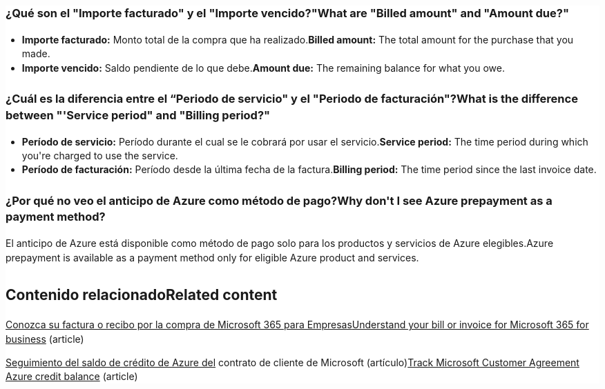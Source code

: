 ### <a name="what-are-billed-amount-and-amount-due"></a><span data-ttu-id="1e20e-220">¿Qué son el "Importe facturado" y el "Importe vencido?"</span><span class="sxs-lookup"><span data-stu-id="1e20e-220">What are "Billed amount" and "Amount due?"</span></span>

- <span data-ttu-id="1e20e-221">**Importe facturado:** Monto total de la compra que ha realizado.</span><span class="sxs-lookup"><span data-stu-id="1e20e-221">**Billed amount:** The total amount for the purchase that you made.</span></span>
- <span data-ttu-id="1e20e-222">**Importe vencido:** Saldo pendiente de lo que debe.</span><span class="sxs-lookup"><span data-stu-id="1e20e-222">**Amount due:** The remaining balance for what you owe.</span></span>

### <a name="what-is-the-difference-between-service-period-and-billing-period"></a><span data-ttu-id="1e20e-223">¿Cuál es la diferencia entre el “Periodo de servicio" y el "Periodo de facturación"?</span><span class="sxs-lookup"><span data-stu-id="1e20e-223">What is the difference between "'Service period" and "Billing period?"</span></span>

- <span data-ttu-id="1e20e-224">**Período de servicio:** Período durante el cual se le cobrará por usar el servicio.</span><span class="sxs-lookup"><span data-stu-id="1e20e-224">**Service period:** The time period during which you're charged to use the service.</span></span>
- <span data-ttu-id="1e20e-225">**Período de facturación:** Período desde la última fecha de la factura.</span><span class="sxs-lookup"><span data-stu-id="1e20e-225">**Billing period:** The time period since the last invoice date.</span></span>

### <a name="why-dont-i-see-azure-prepayment-as-a-payment-method"></a><span data-ttu-id="1e20e-226">¿Por qué no veo el anticipo de Azure como método de pago?</span><span class="sxs-lookup"><span data-stu-id="1e20e-226">Why don't I see Azure prepayment as a payment method?</span></span>

<span data-ttu-id="1e20e-227">El anticipo de Azure está disponible como método de pago solo para los productos y servicios de Azure elegibles.</span><span class="sxs-lookup"><span data-stu-id="1e20e-227">Azure prepayment is available as a payment method only for eligible Azure product and services.</span></span>

## <a name="related-content"></a><span data-ttu-id="1e20e-228">Contenido relacionado</span><span class="sxs-lookup"><span data-stu-id="1e20e-228">Related content</span></span>

<span data-ttu-id="1e20e-229">[Conozca su factura o recibo por la compra de Microsoft 365 para Empresas](understand-your-invoice2.md)</span><span class="sxs-lookup"><span data-stu-id="1e20e-229">[Understand your bill or invoice for Microsoft 365 for business](understand-your-invoice2.md) (article)</span></span>

<span data-ttu-id="1e20e-230">[Seguimiento del saldo de crédito de Azure del](/azure/billing/billing-mca-check-azure-credits-balance) contrato de cliente de Microsoft (artículo)</span><span class="sxs-lookup"><span data-stu-id="1e20e-230">[Track Microsoft Customer Agreement Azure credit balance](/azure/billing/billing-mca-check-azure-credits-balance) (article)</span></span>
